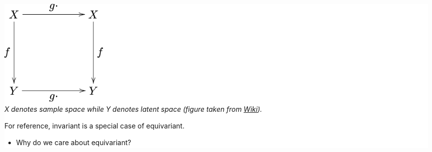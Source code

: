 <img src="images/equi-map-visu.png" width="200px">
<figcaption><em>X denotes sample space while Y denotes latent space (figure taken from <a href="https://en.wikipedia.org/wiki/Equivariant_map">Wiki</a>).</em></figcaption>
</figure>

For reference, invariant is a special case of equivariant.

- Why do we care about equivariant?
